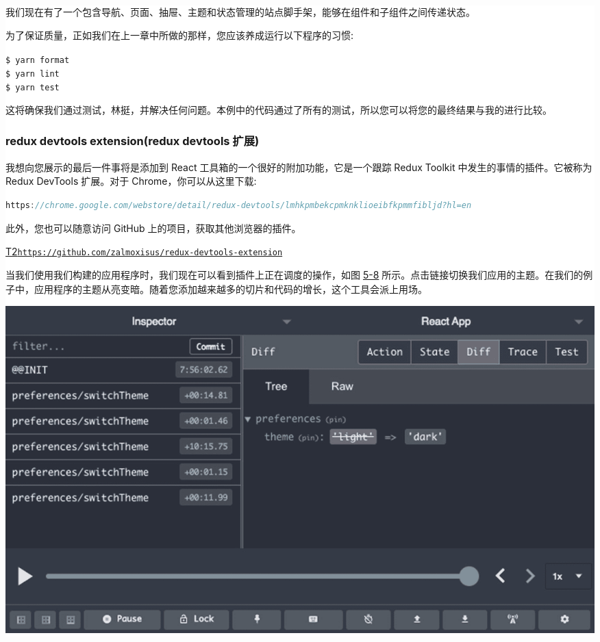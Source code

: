 我们现在有了一个包含导航、页面、抽屉、主题和状态管理的站点脚手架，能够在组件和子组件之间传递状态。

为了保证质量，正如我们在上一章中所做的那样，您应该养成运行以下程序的习惯:

```jsx
$ yarn format
$ yarn lint
$ yarn test

```

这将确保我们通过测试，林挺，并解决任何问题。本例中的代码通过了所有的测试，所以您可以将您的最终结果与我的进行比较。

### redux devtools extension(redux devtools 扩展)

我想向您展示的最后一件事将是添加到 React 工具箱的一个很好的附加功能，它是一个跟踪 Redux Toolkit 中发生的事情的插件。它被称为 Redux DevTools 扩展。对于 Chrome，你可以从这里下载:

```jsx
https://chrome.google.com/webstore/detail/redux-devtools/lmhkpmbekcpmknklioeibfkpmmfibljd?hl=en

```

此外，您也可以随意访问 GitHub 上的项目，获取其他浏览器的插件。

[T2`https://github.com/zalmoxisus/redux-devtools-extension`](https://github.com/zalmoxisus/redux-devtools-extension)

当我们使用我们构建的应用程序时，我们现在可以看到插件上正在调度的操作，如图 [5-8](#Fig8) 所示。点击链接切换我们应用的主题。在我们的例子中，应用程序的主题从亮变暗。随着您添加越来越多的切片和代码的增长，这个工具会派上用场。

![img/503823_1_En_5_Fig8_HTML.jpg](img/503823_1_En_5_Fig8_HTML.jpg)
